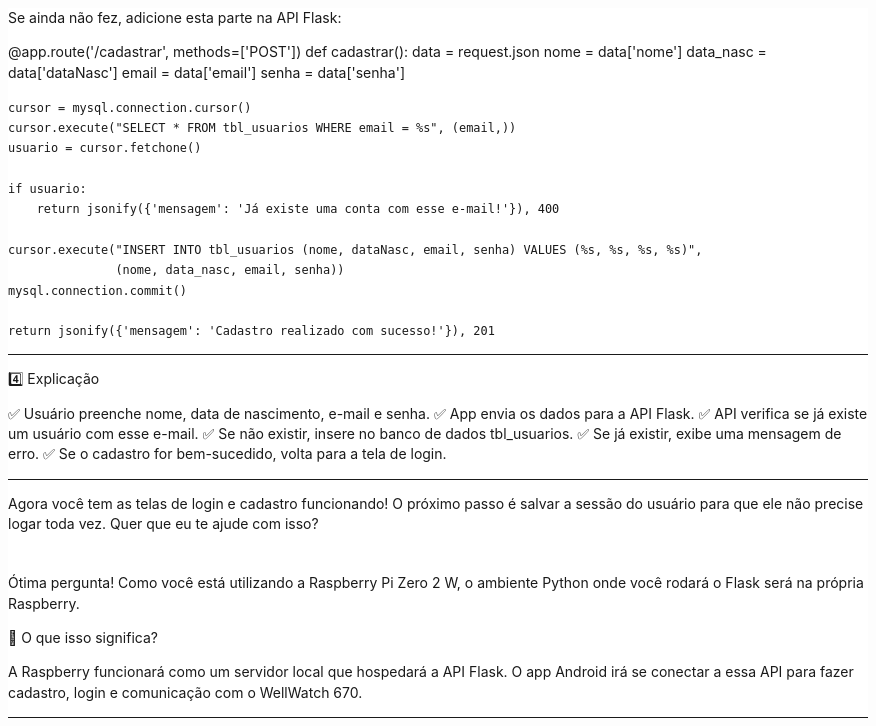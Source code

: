 Se ainda não fez, adicione esta parte na API Flask:

@app.route('/cadastrar', methods=['POST'])
def cadastrar():
    data = request.json
    nome = data['nome']
    data_nasc = data['dataNasc']
    email = data['email']
    senha = data['senha']

    cursor = mysql.connection.cursor()
    cursor.execute("SELECT * FROM tbl_usuarios WHERE email = %s", (email,))
    usuario = cursor.fetchone()

    if usuario:
        return jsonify({'mensagem': 'Já existe uma conta com esse e-mail!'}), 400

    cursor.execute("INSERT INTO tbl_usuarios (nome, dataNasc, email, senha) VALUES (%s, %s, %s, %s)", 
                   (nome, data_nasc, email, senha))
    mysql.connection.commit()

    return jsonify({'mensagem': 'Cadastro realizado com sucesso!'}), 201


---

4️⃣ Explicação

✅ Usuário preenche nome, data de nascimento, e-mail e senha.
✅ App envia os dados para a API Flask.
✅ API verifica se já existe um usuário com esse e-mail.
✅ Se não existir, insere no banco de dados tbl_usuarios.
✅ Se já existir, exibe uma mensagem de erro.
✅ Se o cadastro for bem-sucedido, volta para a tela de login.


---

Agora você tem as telas de login e cadastro funcionando! O próximo passo é salvar a sessão do usuário para que ele não precise logar toda vez. Quer que eu te ajude com isso?




######
#


#
#
#
Ótima pergunta! Como você está utilizando a Raspberry Pi Zero 2 W, o ambiente Python onde você rodará o Flask será na própria Raspberry.

📍 O que isso significa?

A Raspberry funcionará como um servidor local que hospedará a API Flask. O app Android irá se conectar a essa API para fazer cadastro, login e comunicação com o WellWatch 670.


---
